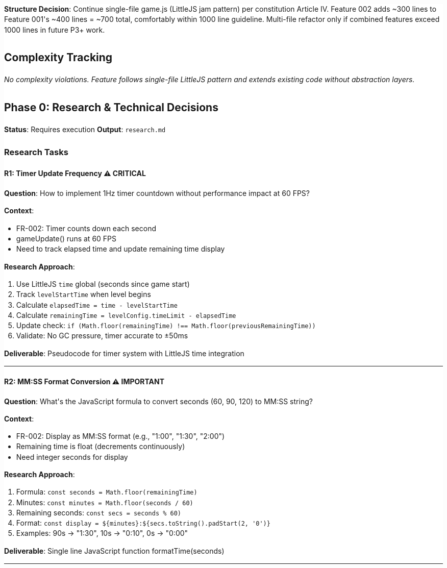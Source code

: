 **Structure Decision**: Continue single-file game.js (LittleJS jam pattern) per constitution Article IV. Feature 002 adds ~300 lines to Feature 001's ~400 lines = ~700 total, comfortably within 1000 line guideline. Multi-file refactor only if combined features exceed 1000 lines in future P3+ work.

## Complexity Tracking

*No complexity violations. Feature follows single-file LittleJS pattern and extends existing code without abstraction layers.*

## Phase 0: Research & Technical Decisions

**Status**: Requires execution
**Output**: `research.md`

### Research Tasks

#### R1: Timer Update Frequency ⚠️ CRITICAL

**Question**: How to implement 1Hz timer countdown without performance impact at 60 FPS?

**Context**:
- FR-002: Timer counts down each second
- gameUpdate() runs at 60 FPS
- Need to track elapsed time and update remaining time display

**Research Approach**:
1. Use LittleJS `time` global (seconds since game start)
2. Track `levelStartTime` when level begins
3. Calculate `elapsedTime = time - levelStartTime`
4. Calculate `remainingTime = levelConfig.timeLimit - elapsedTime`
5. Update check: `if (Math.floor(remainingTime) !== Math.floor(previousRemainingTime))`
6. Validate: No GC pressure, timer accurate to ±50ms

**Deliverable**: Pseudocode for timer system with LittleJS time integration

---

#### R2: MM:SS Format Conversion ⚠️ IMPORTANT

**Question**: What's the JavaScript formula to convert seconds (60, 90, 120) to MM:SS string?

**Context**:
- FR-002: Display as MM:SS format (e.g., "1:00", "1:30", "2:00")
- Remaining time is float (decrements continuously)
- Need integer seconds for display

**Research Approach**:
1. Formula: `const seconds = Math.floor(remainingTime)`
2. Minutes: `const minutes = Math.floor(seconds / 60)`
3. Remaining seconds: `const secs = seconds % 60)`
4. Format: `const display = ${minutes}:${secs.toString().padStart(2, '0')}`
5. Examples: 90s → "1:30", 10s → "0:10", 0s → "0:00"

**Deliverable**: Single line JavaScript function formatTime(seconds)

---